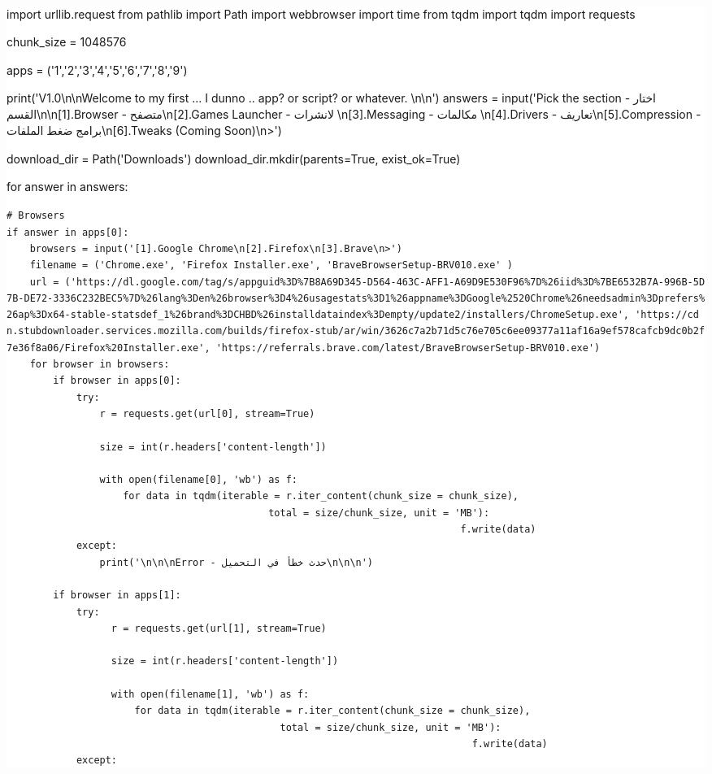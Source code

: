 import urllib.request
from pathlib import Path
import webbrowser
import time
from tqdm import tqdm
import requests

chunk_size = 1048576


apps = ('1','2','3','4','5','6','7','8','9')

print('V1.0\n\nWelcome to my first ... I dunno .. app? or script? or whatever. \n\n')
answers = input('Pick the section - اختار القسم\n\n[1].Browser - متصفح\n[2].Games Launcher - لانشرات  \n[3].Messaging - مكالمات \n[4].Drivers - تعاريف\n[5].Compression - برامج ضغط الملفات\n[6].Tweaks (Coming Soon)\n>')

download_dir = Path('Downloads')
download_dir.mkdir(parents=True, exist_ok=True)

for answer in answers:
    
    # Browsers
    if answer in apps[0]:
        browsers = input('[1].Google Chrome\n[2].Firefox\n[3].Brave\n>')
        filename = ('Chrome.exe', 'Firefox Installer.exe', 'BraveBrowserSetup-BRV010.exe' )
        url = ('https://dl.google.com/tag/s/appguid%3D%7B8A69D345-D564-463C-AFF1-A69D9E530F96%7D%26iid%3D%7BE6532B7A-996B-5D7B-DE72-3336C232BEC5%7D%26lang%3Den%26browser%3D4%26usagestats%3D1%26appname%3DGoogle%2520Chrome%26needsadmin%3Dprefers%26ap%3Dx64-stable-statsdef_1%26brand%3DCHBD%26installdataindex%3Dempty/update2/installers/ChromeSetup.exe', 'https://cdn.stubdownloader.services.mozilla.com/builds/firefox-stub/ar/win/3626c7a2b71d5c76e705c6ee09377a11af16a9ef578cafcb9dc0b2f7e36f8a06/Firefox%20Installer.exe', 'https://referrals.brave.com/latest/BraveBrowserSetup-BRV010.exe')
        for browser in browsers:
            if browser in apps[0]:
                try:
                    r = requests.get(url[0], stream=True)

                    size = int(r.headers['content-length'])

                    with open(filename[0], 'wb') as f:
                        for data in tqdm(iterable = r.iter_content(chunk_size = chunk_size),
                                                 total = size/chunk_size, unit = 'MB'):
                                                                                  f.write(data)
                except:
                    print('\n\n\nError - حدث خطأ في التحميل\n\n\n')

            if browser in apps[1]:
                try:
                      r = requests.get(url[1], stream=True)

                      size = int(r.headers['content-length'])

                      with open(filename[1], 'wb') as f:
                          for data in tqdm(iterable = r.iter_content(chunk_size = chunk_size),
                                                   total = size/chunk_size, unit = 'MB'):
                                                                                    f.write(data)
                except:
            